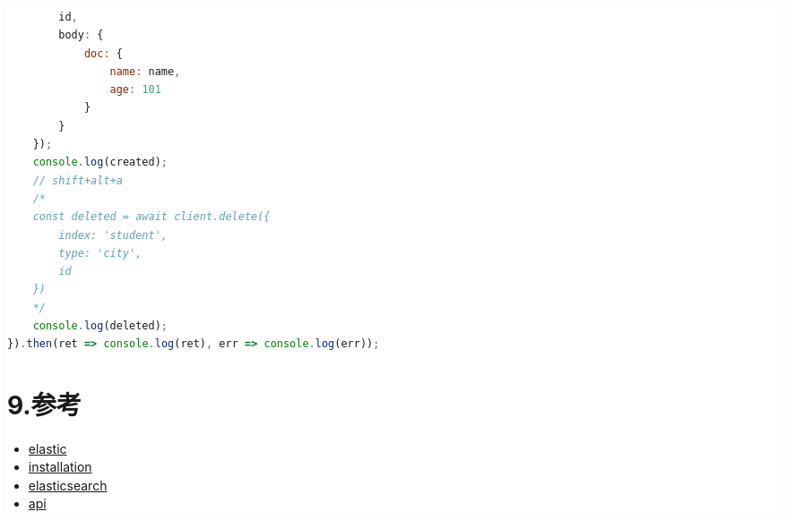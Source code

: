 ```js
        id,
        body: {
            doc: {
                name: name,
                age: 101
            }
        }
    });
    console.log(created);
    // shift+alt+a
    /*
    const deleted = await client.delete({
        index: 'student',
        type: 'city',
        id
    })
    */
    console.log(deleted);
}).then(ret => console.log(ret), err => console.log(err));
```
# 9.参考
- [elastic](https://www.elastic.co/cn/)
- [installation](https://www.elastic.co/downloads/elasticsearch)
- [elasticsearch](https://github.com/elastic/elasticsearch-js)
- [api](https://www.elastic.co/guide/en/elasticsearch/client/javascript-api/current/api-reference.html#api-delete)